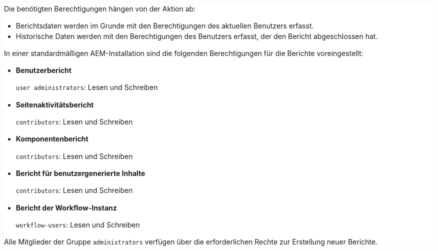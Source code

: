 Die benötigten Berechtigungen hängen von der Aktion ab:

* Berichtsdaten werden im Grunde mit den Berechtigungen des aktuellen Benutzers erfasst.
* Historische Daten werden mit den Berechtigungen des Benutzers erfasst, der den Bericht abgeschlossen hat.

In einer standardmäßigen AEM-Installation sind die folgenden Berechtigungen für die Berichte voreingestellt:

* **Benutzerbericht**

   `user administrators`: Lesen und Schreiben

* **Seitenaktivitätsbericht**

   `contributors`: Lesen und Schreiben

* **Komponentenbericht**

   `contributors`: Lesen und Schreiben

* **Bericht für benutzergenerierte Inhalte**

   `contributors`: Lesen und Schreiben

* **Bericht der Workflow-Instanz**

   `workflow-users`: Lesen und Schreiben

Alle Mitglieder der Gruppe `administrators` verfügen über die erforderlichen Rechte zur Erstellung neuer Berichte.
